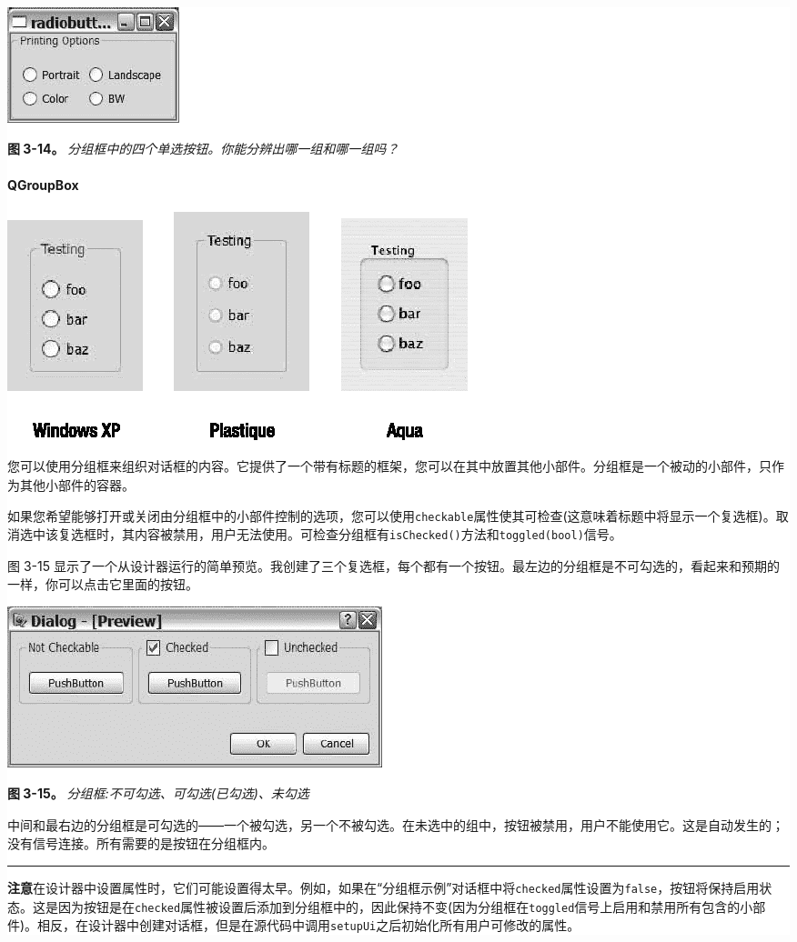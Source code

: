 ![image](img/P0314.jpg)

**图 3-14。** *分组框中的四个单选按钮。你能分辨出哪一组和哪一组吗？*

#### QGroupBox

![image](img/PU0306.jpg)

您可以使用分组框来组织对话框的内容。它提供了一个带有标题的框架，您可以在其中放置其他小部件。分组框是一个被动的小部件，只作为其他小部件的容器。

如果您希望能够打开或关闭由分组框中的小部件控制的选项，您可以使用`checkable`属性使其可检查(这意味着标题中将显示一个复选框)。取消选中该复选框时，其内容被禁用，用户无法使用。可检查分组框有`isChecked()`方法和`toggled(bool)`信号。

图 3-15 显示了一个从设计器运行的简单预览。我创建了三个复选框，每个都有一个按钮。最左边的分组框是不可勾选的，看起来和预期的一样，你可以点击它里面的按钮。

![image](img/P0315.jpg)

**图 3-15。** *分组框:不可勾选、可勾选(已勾选)、未勾选*

中间和最右边的分组框是可勾选的——一个被勾选，另一个不被勾选。在未选中的组中，按钮被禁用，用户不能使用它。这是自动发生的；没有信号连接。所有需要的是按钮在分组框内。

* * *

**注意**在设计器中设置属性时，它们可能设置得太早。例如，如果在“分组框示例”对话框中将`checked`属性设置为`false`，按钮将保持启用状态。这是因为按钮是在`checked`属性被设置后添加到分组框中的，因此保持不变(因为分组框在`toggled`信号上启用和禁用所有包含的小部件)。相反，在设计器中创建对话框，但是在源代码中调用`setupUi`之后初始化所有用户可修改的属性。
